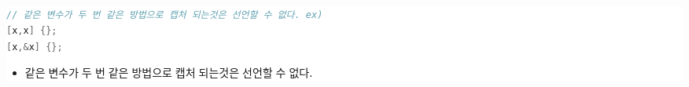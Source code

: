 ```c++
// 같은 변수가 두 번 같은 방법으로 캡처 되는것은 선언할 수 없다. ex)
[x,x] {};
[x,&x] {};
```

- 같은 변수가 두 번 같은 방법으로 캡처 되는것은 선언할 수 없다.

